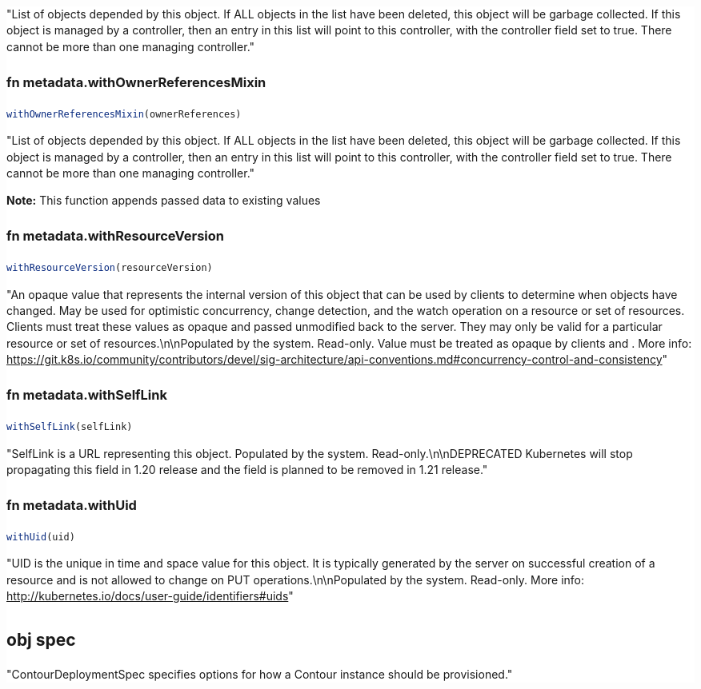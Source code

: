 "List of objects depended by this object. If ALL objects in the list have been deleted, this object will be garbage collected. If this object is managed by a controller, then an entry in this list will point to this controller, with the controller field set to true. There cannot be more than one managing controller."

### fn metadata.withOwnerReferencesMixin

```ts
withOwnerReferencesMixin(ownerReferences)
```

"List of objects depended by this object. If ALL objects in the list have been deleted, this object will be garbage collected. If this object is managed by a controller, then an entry in this list will point to this controller, with the controller field set to true. There cannot be more than one managing controller."

**Note:** This function appends passed data to existing values

### fn metadata.withResourceVersion

```ts
withResourceVersion(resourceVersion)
```

"An opaque value that represents the internal version of this object that can be used by clients to determine when objects have changed. May be used for optimistic concurrency, change detection, and the watch operation on a resource or set of resources. Clients must treat these values as opaque and passed unmodified back to the server. They may only be valid for a particular resource or set of resources.\n\nPopulated by the system. Read-only. Value must be treated as opaque by clients and . More info: https://git.k8s.io/community/contributors/devel/sig-architecture/api-conventions.md#concurrency-control-and-consistency"

### fn metadata.withSelfLink

```ts
withSelfLink(selfLink)
```

"SelfLink is a URL representing this object. Populated by the system. Read-only.\n\nDEPRECATED Kubernetes will stop propagating this field in 1.20 release and the field is planned to be removed in 1.21 release."

### fn metadata.withUid

```ts
withUid(uid)
```

"UID is the unique in time and space value for this object. It is typically generated by the server on successful creation of a resource and is not allowed to change on PUT operations.\n\nPopulated by the system. Read-only. More info: http://kubernetes.io/docs/user-guide/identifiers#uids"

## obj spec

"ContourDeploymentSpec specifies options for how a Contour instance should be provisioned."
